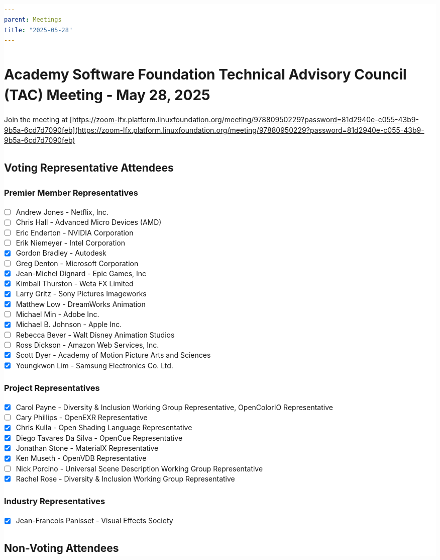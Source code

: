 ```yaml
---
parent: Meetings
title: "2025-05-28"
---
```


# Academy Software Foundation Technical Advisory Council (TAC) Meeting - May 28, 2025

Join the meeting at [https://zoom-lfx.platform.linuxfoundation.org/meeting/97880950229?password=81d2940e-c055-43b9-9b5a-6cd7d7090feb](https://zoom-lfx.platform.linuxfoundation.org/meeting/97880950229?password=81d2940e-c055-43b9-9b5a-6cd7d7090feb)

## Voting Representative Attendees

### Premier Member Representatives

- [ ] Andrew Jones - Netflix, Inc.
- [ ] Chris Hall - Advanced Micro Devices (AMD)
- [ ] Eric Enderton - NVIDIA Corporation
- [ ] Erik Niemeyer - Intel Corporation
- [x] Gordon Bradley - Autodesk
- [ ] Greg Denton - Microsoft Corporation
- [x] Jean-Michel Dignard - Epic Games, Inc
- [x] Kimball Thurston - Wētā FX Limited
- [x] Larry Gritz - Sony Pictures Imageworks
- [x] Matthew Low - DreamWorks Animation
- [ ] Michael Min - Adobe Inc.
- [x] Michael B. Johnson - Apple Inc.
- [ ] Rebecca Bever - Walt Disney Animation Studios
- [ ] Ross Dickson - Amazon Web Services, Inc.
- [x] Scott Dyer - Academy of Motion Picture Arts and Sciences
- [x] Youngkwon Lim - Samsung Electronics Co. Ltd.

### Project Representatives

- [x] Carol Payne - Diversity & Inclusion Working Group Representative, OpenColorIO Representative
- [ ] Cary Phillips - OpenEXR Representative
- [x] Chris Kulla - Open Shading Language Representative
- [x] Diego Tavares Da Silva - OpenCue Representative
- [x] Jonathan Stone - MaterialX Representative
- [x] Ken Museth - OpenVDB Representative
- [ ] Nick Porcino - Universal Scene Description Working Group Representative
- [x] Rachel Rose - Diversity & Inclusion Working Group Representative

### Industry Representatives

- [x] Jean-Francois Panisset - Visual Effects Society

## Non-Voting Attendees
